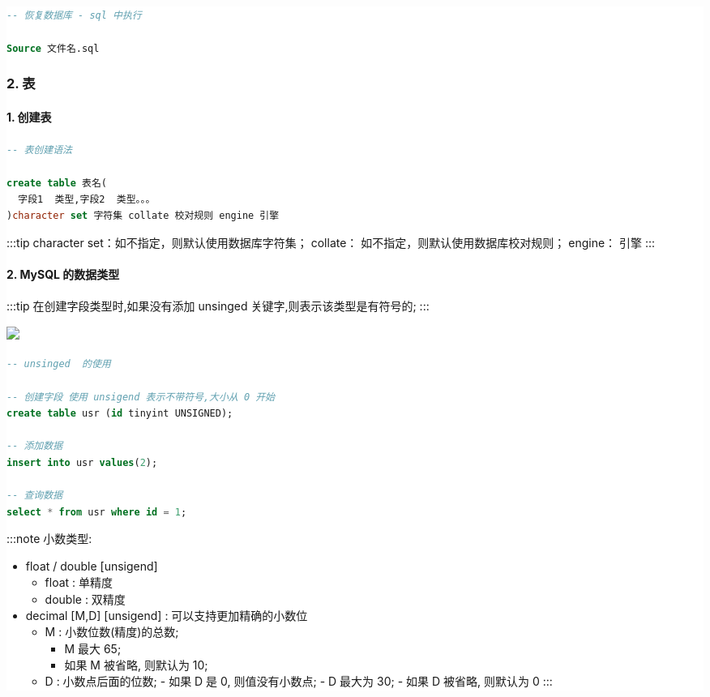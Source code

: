 ```sql
-- 恢复数据库 - sql 中执行

Source 文件名.sql
```

### 2. 表

#### 1. 创建表

```sql
-- 表创建语法

create table 表名(
  字段1  类型,字段2  类型。。。
)character set 字符集 collate 校对规则 engine 引擎
```

:::tip
character set：如不指定，则默认使用数据库字符集；
collate： 如不指定，则默认使用数据库校对规则；
engine： 引擎
:::

#### 2. MySQL 的数据类型

:::tip
在创建字段类型时,如果没有添加 unsinged 关键字,则表示该类型是有符号的;
:::

![](https://img.pupper.cn/img/1655188958652-67fbde81-8dd1-4b32-a6ab-e40c07129820.jpeg)

```sql
-- unsinged  的使用

-- 创建字段 使用 unsigend 表示不带符号,大小从 0 开始
create table usr (id tinyint UNSIGNED);

-- 添加数据
insert into usr values(2);

-- 查询数据
select * from usr where id = 1;
```

:::note
小数类型:

- float / double [unsigend]
  - float : 单精度
  - double : 双精度
- decimal [M,D] [unsigend] : 可以支持更加精确的小数位
  - M : 小数位数(精度)的总数;
    - M 最大 65;
    - 如果 M 被省略, 则默认为 10;
  - D : 小数点后面的位数; - 如果 D 是 0, 则值没有小数点; - D 最大为 30; - 如果 D 被省略, 则默认为 0
    :::
